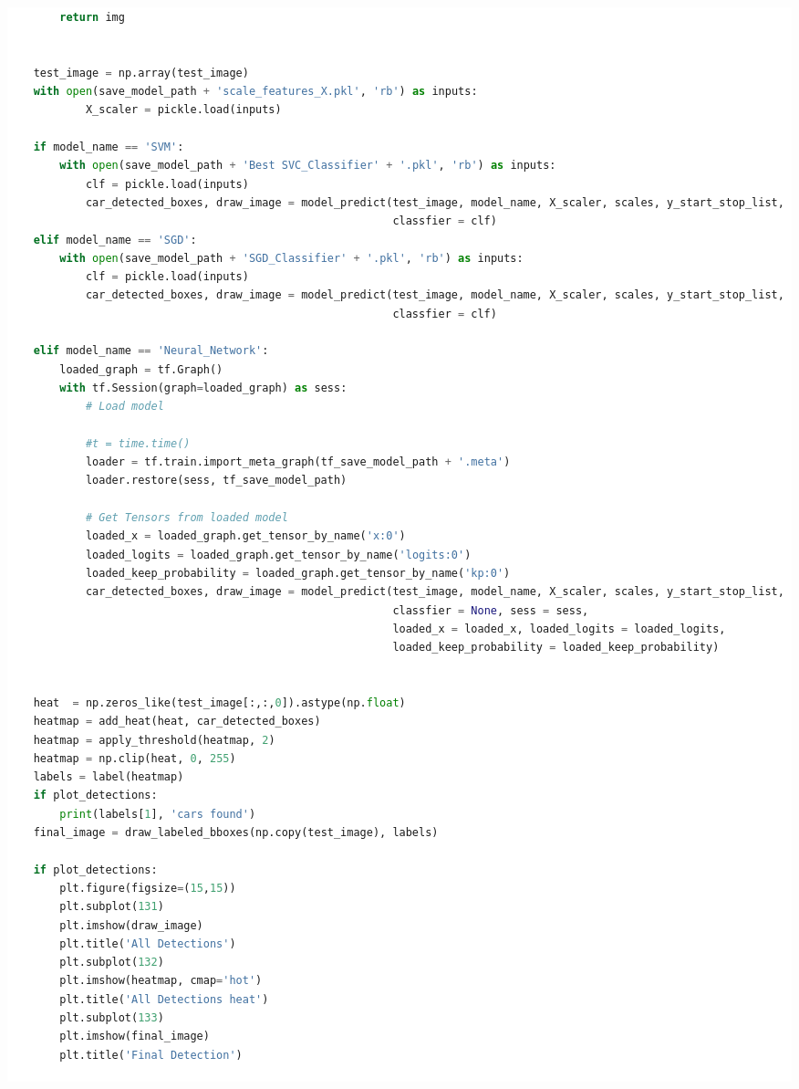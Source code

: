 ```python
        return img 
        
    
    test_image = np.array(test_image)      
    with open(save_model_path + 'scale_features_X.pkl', 'rb') as inputs:
            X_scaler = pickle.load(inputs)          
           
    if model_name == 'SVM':
        with open(save_model_path + 'Best SVC_Classifier' + '.pkl', 'rb') as inputs:
            clf = pickle.load(inputs)
            car_detected_boxes, draw_image = model_predict(test_image, model_name, X_scaler, scales, y_start_stop_list, 
                                                           classfier = clf)
    elif model_name == 'SGD':
        with open(save_model_path + 'SGD_Classifier' + '.pkl', 'rb') as inputs:
            clf = pickle.load(inputs)      
            car_detected_boxes, draw_image = model_predict(test_image, model_name, X_scaler, scales, y_start_stop_list, 
                                                           classfier = clf)
        
    elif model_name == 'Neural_Network':
        loaded_graph = tf.Graph()        
        with tf.Session(graph=loaded_graph) as sess:            
            # Load model
            
            #t = time.time()
            loader = tf.train.import_meta_graph(tf_save_model_path + '.meta')
            loader.restore(sess, tf_save_model_path)

            # Get Tensors from loaded model
            loaded_x = loaded_graph.get_tensor_by_name('x:0')            
            loaded_logits = loaded_graph.get_tensor_by_name('logits:0')
            loaded_keep_probability = loaded_graph.get_tensor_by_name('kp:0') 
            car_detected_boxes, draw_image = model_predict(test_image, model_name, X_scaler, scales, y_start_stop_list, 
                                                           classfier = None, sess = sess,
                                                           loaded_x = loaded_x, loaded_logits = loaded_logits, 
                                                           loaded_keep_probability = loaded_keep_probability)
        
        
    heat  = np.zeros_like(test_image[:,:,0]).astype(np.float)
    heatmap = add_heat(heat, car_detected_boxes)
    heatmap = apply_threshold(heatmap, 2)
    heatmap = np.clip(heat, 0, 255)
    labels = label(heatmap)
    if plot_detections:
        print(labels[1], 'cars found')
    final_image = draw_labeled_bboxes(np.copy(test_image), labels)   
    
    if plot_detections:        
        plt.figure(figsize=(15,15))
        plt.subplot(131)
        plt.imshow(draw_image)
        plt.title('All Detections')
        plt.subplot(132)
        plt.imshow(heatmap, cmap='hot')
        plt.title('All Detections heat')
        plt.subplot(133)
        plt.imshow(final_image)
        plt.title('Final Detection')
    
```